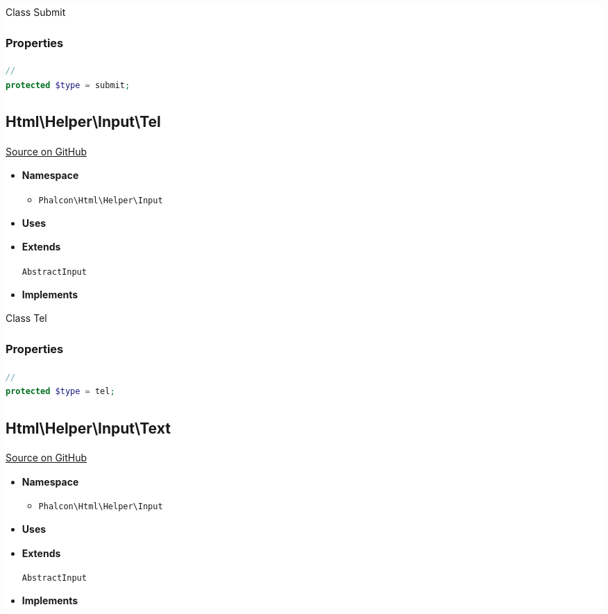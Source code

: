 
Class Submit


### Properties
```php
//
protected $type = submit;

```


## Html\Helper\Input\Tel 

[Source on GitHub](https://github.com/phalcon/cphalcon/blob/5.0.x/phalcon/Html/Helper/Input/Tel.zep)


-   __Namespace__

    - `Phalcon\Html\Helper\Input`

-   __Uses__
    

-   __Extends__
    
    `AbstractInput`

-   __Implements__
    

Class Tel


### Properties
```php
//
protected $type = tel;

```


## Html\Helper\Input\Text 

[Source on GitHub](https://github.com/phalcon/cphalcon/blob/5.0.x/phalcon/Html/Helper/Input/Text.zep)


-   __Namespace__

    - `Phalcon\Html\Helper\Input`

-   __Uses__
    

-   __Extends__
    
    `AbstractInput`

-   __Implements__
    